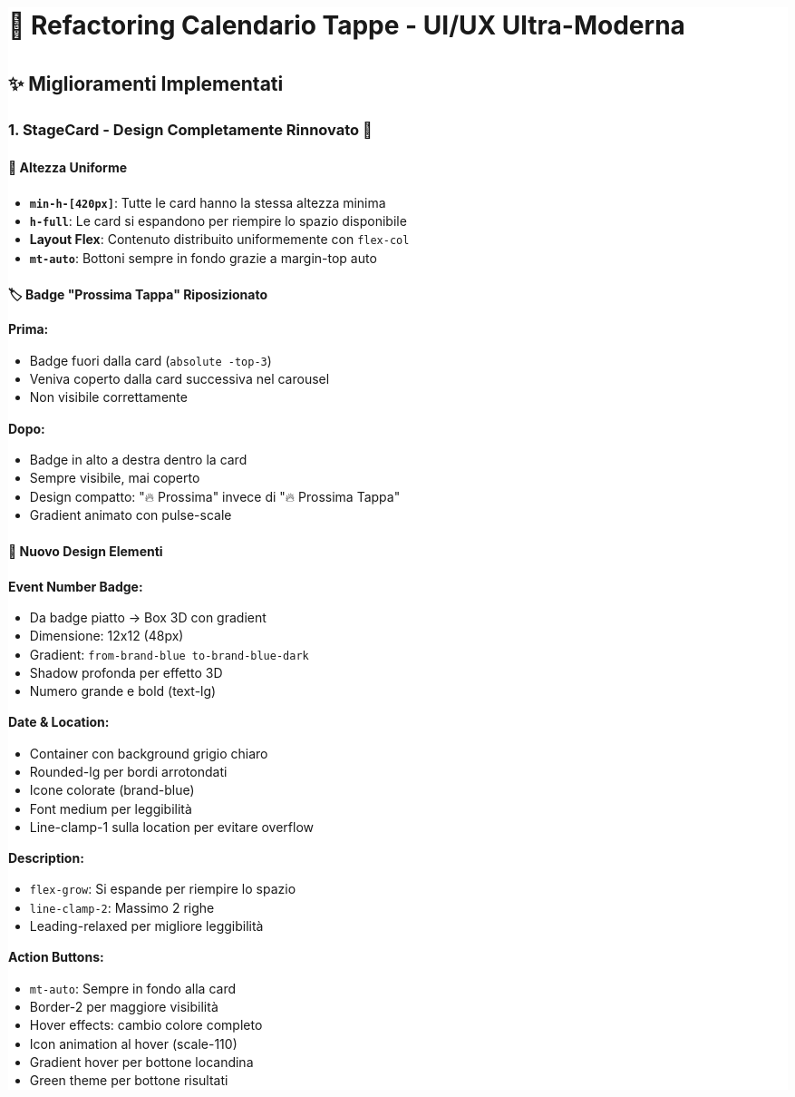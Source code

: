 # 🎨 Refactoring Calendario Tappe - UI/UX Ultra-Moderna

## ✨ Miglioramenti Implementati

### 1. **StageCard - Design Completamente Rinnovato** 🎴

#### 🎯 Altezza Uniforme
- **`min-h-[420px]`**: Tutte le card hanno la stessa altezza minima
- **`h-full`**: Le card si espandono per riempire lo spazio disponibile
- **Layout Flex**: Contenuto distribuito uniformemente con `flex-col`
- **`mt-auto`**: Bottoni sempre in fondo grazie a margin-top auto

#### 🏷️ Badge "Prossima Tappa" Riposizionato
**Prima:**
- Badge fuori dalla card (`absolute -top-3`)
- Veniva coperto dalla card successiva nel carousel
- Non visibile correttamente

**Dopo:**
- Badge in alto a destra dentro la card
- Sempre visibile, mai coperto
- Design compatto: "🔥 Prossima" invece di "🔥 Prossima Tappa"
- Gradient animato con pulse-scale

#### 🎨 Nuovo Design Elementi

**Event Number Badge:**
- Da badge piatto → Box 3D con gradient
- Dimensione: 12x12 (48px)
- Gradient: `from-brand-blue to-brand-blue-dark`
- Shadow profonda per effetto 3D
- Numero grande e bold (text-lg)

**Date & Location:**
- Container con background grigio chiaro
- Rounded-lg per bordi arrotondati
- Icone colorate (brand-blue)
- Font medium per leggibilità
- Line-clamp-1 sulla location per evitare overflow

**Description:**
- `flex-grow`: Si espande per riempire lo spazio
- `line-clamp-2`: Massimo 2 righe
- Leading-relaxed per migliore leggibilità

**Action Buttons:**
- `mt-auto`: Sempre in fondo alla card
- Border-2 per maggiore visibilità
- Hover effects: cambio colore completo
- Icon animation al hover (scale-110)
- Gradient hover per bottone locandina
- Green theme per bottone risultati
